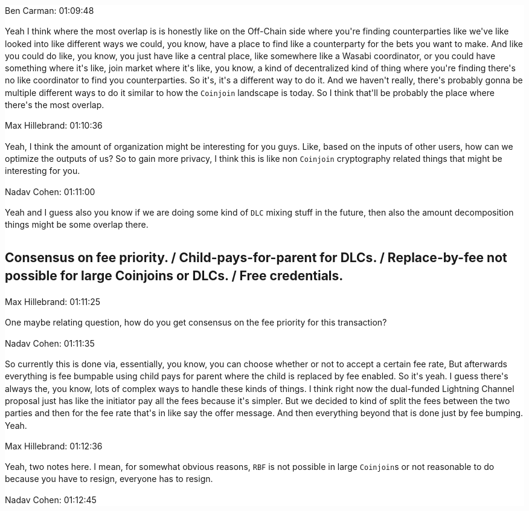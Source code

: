 Ben Carman: 01:09:48

Yeah I think where the most overlap is is honestly like on the Off-Chain side where you're finding counterparties like we've like looked into like different ways we could, you know, have a place to find like a counterparty for the bets you want to make.
And like you could do like, you know, you just have like a central place, like somewhere like a Wasabi coordinator, or you could have something where it's like, join market where it's like, you know, a kind of decentralized kind of thing where you're finding there's no like coordinator to find you counterparties.
So it's, it's a different way to do it.
And we haven't really, there's probably gonna be multiple different ways to do it similar to how the `Coinjoin` landscape is today.
So I think that'll be probably the place where there's the most overlap.

Max Hillebrand: 01:10:36

Yeah, I think the amount of organization might be interesting for you guys.
Like, based on the inputs of other users, how can we optimize the outputs of us?
So to gain more privacy, I think this is like non `Coinjoin` cryptography related things that might be interesting for you.

Nadav Cohen: 01:11:00

Yeah and I guess also you know if we are doing some kind of `DLC` mixing stuff in the future, then also the amount decomposition things might be some overlap there.

## Consensus on fee priority. / Child-pays-for-parent for DLCs. / Replace-by-fee not possible for large Coinjoins or DLCs. / Free credentials.

Max Hillebrand: 01:11:25

One maybe relating question, how do you get consensus on the fee priority for this transaction?

Nadav Cohen: 01:11:35

So currently this is done via, essentially, you know, you can choose whether or not to accept a certain fee rate, But afterwards everything is fee bumpable using child pays for parent where the child is replaced by fee enabled.
So it's yeah.
I guess there's always the, you know, lots of complex ways to handle these kinds of things.
I think right now the dual-funded Lightning Channel proposal just has like the initiator pay all the fees because it's simpler.
But we decided to kind of split the fees between the two parties and then for the fee rate that's in like say the offer message.
And then everything beyond that is done just by fee bumping.
Yeah.

Max Hillebrand: 01:12:36

Yeah, two notes here.
I mean, for somewhat obvious reasons, `RBF` is not possible in large `Coinjoin`s or not reasonable to do because you have to resign, everyone has to resign.

Nadav Cohen: 01:12:45
